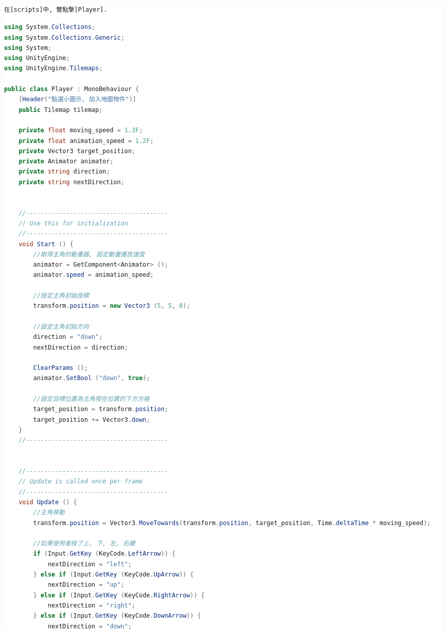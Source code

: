 ```
在[scripts]中, 雙點撃[Player].
```

```c#
using System.Collections;
using System.Collections.Generic;
using System;
using UnityEngine;
using UnityEngine.Tilemaps;

public class Player : MonoBehaviour {
    [Header("點選小圖示, 加入地圖物件")]
    public Tilemap tilemap;

    private float moving_speed = 1.3F;
    private float animation_speed = 1.2F;
    private Vector3 target_position;
    private Animator animator;
    private string direction;
    private string nextDirection;


    //---------------------------------------
    // Use this for initialization
    //---------------------------------------
    void Start () {
        //取得主角的動畫器, 設定動畫播放速度
        animator = GetComponent<Animator> ();
        animator.speed = animation_speed;

        //設定主角初始座標
        transform.position = new Vector3 (5, 5, 0);

        //設定主角初始方向
        direction = "down";
        nextDirection = direction;

        ClearParams ();
        animator.SetBool ("down", true);

        //設定目標位置為主角現在位置的下方方格
        target_position = transform.position;
        target_position += Vector3.down;
    }
    //---------------------------------------


    //---------------------------------------
    // Update is called once per frame
    //---------------------------------------
    void Update () {		
        //主角移動
        transform.position = Vector3.MoveTowards(transform.position, target_position, Time.deltaTime * moving_speed);

        //如果使用者按了上, 下, 左, 右鍵
        if (Input.GetKey (KeyCode.LeftArrow)) {
            nextDirection = "left";
        } else if (Input.GetKey (KeyCode.UpArrow)) {
            nextDirection = "up";
        } else if (Input.GetKey (KeyCode.RightArrow)) {
            nextDirection = "right";
        } else if (Input.GetKey (KeyCode.DownArrow)) {
            nextDirection = "down";
```